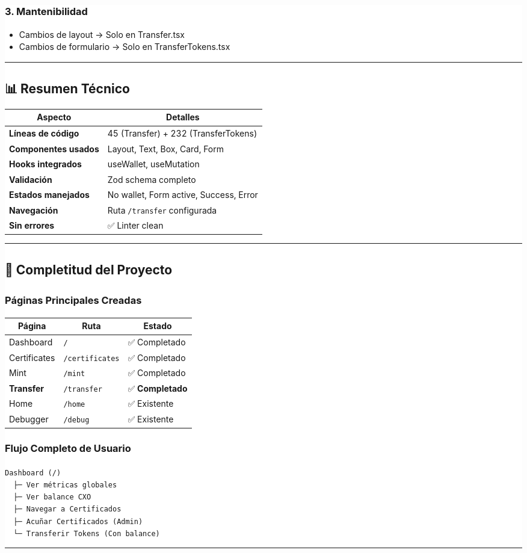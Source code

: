 ### 3. **Mantenibilidad**

- Cambios de layout → Solo en Transfer.tsx
- Cambios de formulario → Solo en TransferTokens.tsx

---

## 📊 Resumen Técnico

| Aspecto | Detalles |
|---------|----------|
| **Líneas de código** | 45 (Transfer) + 232 (TransferTokens) |
| **Componentes usados** | Layout, Text, Box, Card, Form |
| **Hooks integrados** | useWallet, useMutation |
| **Validación** | Zod schema completo |
| **Estados manejados** | No wallet, Form active, Success, Error |
| **Navegación** | Ruta `/transfer` configurada |
| **Sin errores** | ✅ Linter clean |

---

## 🎉 Completitud del Proyecto

### Páginas Principales Creadas

| Página | Ruta | Estado |
|--------|------|--------|
| Dashboard | `/` | ✅ Completado |
| Certificates | `/certificates` | ✅ Completado |
| Mint | `/mint` | ✅ Completado |
| **Transfer** | `/transfer` | ✅ **Completado** |
| Home | `/home` | ✅ Existente |
| Debugger | `/debug` | ✅ Existente |

### Flujo Completo de Usuario

```
Dashboard (/)
  ├─ Ver métricas globales
  ├─ Ver balance CXO
  ├─ Navegar a Certificados
  ├─ Acuñar Certificados (Admin)
  └─ Transferir Tokens (Con balance)
```

---